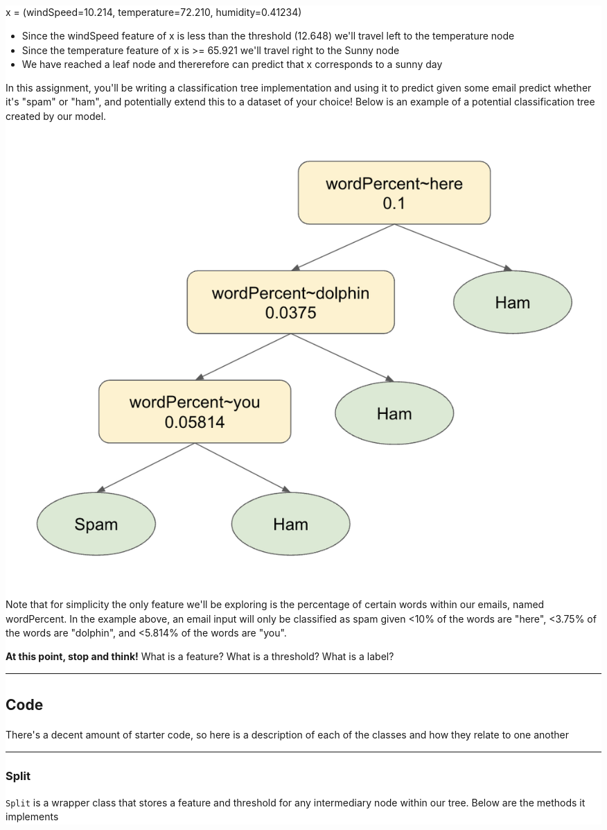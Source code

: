 x = (windSpeed=10.214, temperature=72.210, humidity=0.41234)

* Since the windSpeed feature of x is less than the threshold (12.648) we'll travel left to the temperature node
* Since the temperature feature of x is >= 65.921 we'll travel right to the Sunny node
* We have reached a leaf node and thererefore can predict that x corresponds to a sunny day

In this assignment, you'll be writing a classification tree implementation and using it to predict given some email predict whether it's "spam" or "ham", and potentially extend this to a dataset of your choice! Below is an example of a potential classification tree created by our model.

![](./Simple.png)

Note that for simplicity the only feature we'll be exploring is the percentage of certain words within our emails, named wordPercent. In the example above, an email input will only be classified as spam given <10% of the words are "here", <3.75% of the words are "dolphin", and <5.814% of the words are "you".

**At this point, stop and think!** What is a feature? What is a threshold? What is a label?
___
## Code
There's a decent amount of starter code, so here is a description of each of the classes and how they relate to one another
___
### Split
`Split` is a wrapper class that stores a feature and threshold for any intermediary node within our tree. Below are the methods it implements

